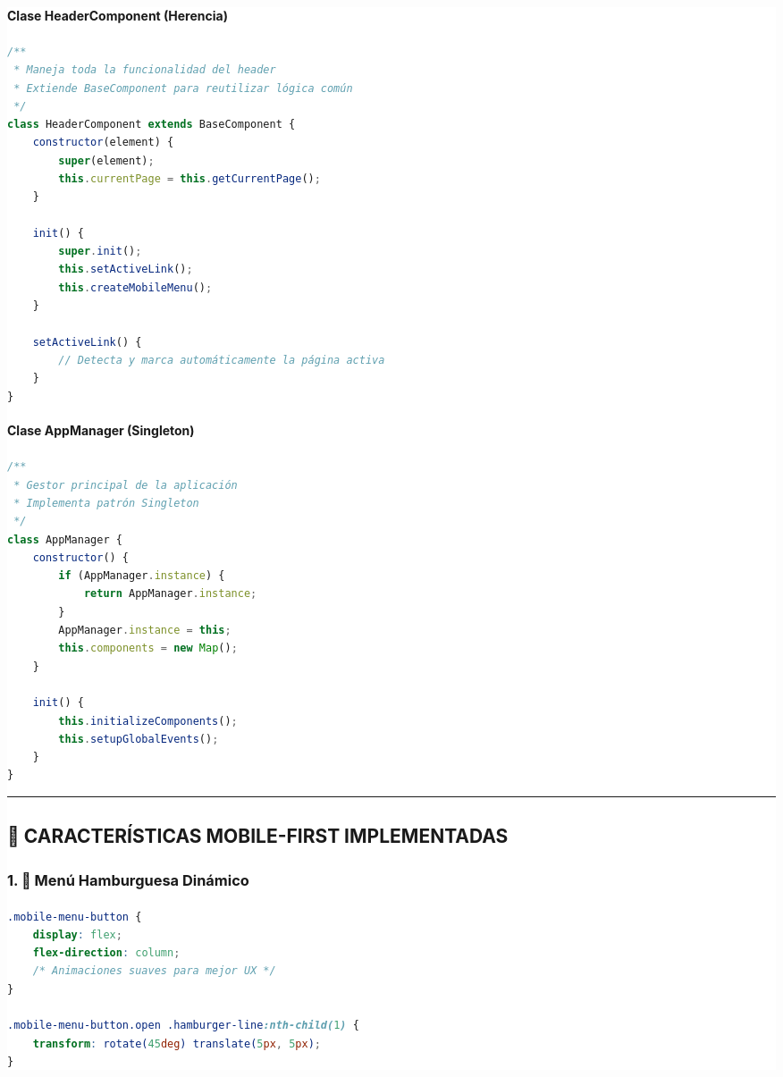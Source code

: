 #### **Clase HeaderComponent (Herencia)**
```javascript
/**
 * Maneja toda la funcionalidad del header
 * Extiende BaseComponent para reutilizar lógica común
 */
class HeaderComponent extends BaseComponent {
    constructor(element) {
        super(element);
        this.currentPage = this.getCurrentPage();
    }
    
    init() {
        super.init();
        this.setActiveLink();
        this.createMobileMenu();
    }
    
    setActiveLink() {
        // Detecta y marca automáticamente la página activa
    }
}
```

#### **Clase AppManager (Singleton)**
```javascript
/**
 * Gestor principal de la aplicación
 * Implementa patrón Singleton
 */
class AppManager {
    constructor() {
        if (AppManager.instance) {
            return AppManager.instance;
        }
        AppManager.instance = this;
        this.components = new Map();
    }
    
    init() {
        this.initializeComponents();
        this.setupGlobalEvents();
    }
}
```

---

## **📱 CARACTERÍSTICAS MOBILE-FIRST IMPLEMENTADAS**

### **1. 🍔 Menú Hamburguesa Dinámico**
```css
.mobile-menu-button {
    display: flex;
    flex-direction: column;
    /* Animaciones suaves para mejor UX */
}

.mobile-menu-button.open .hamburger-line:nth-child(1) {
    transform: rotate(45deg) translate(5px, 5px);
}
```
